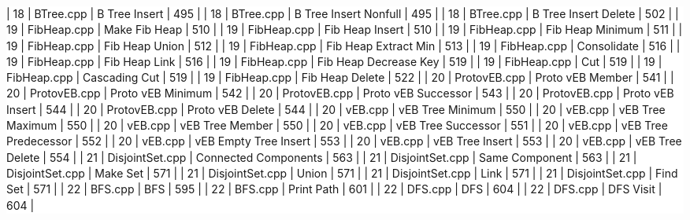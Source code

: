 | 18 | BTree.cpp					| B Tree Insert							|  495 |
| 18 | BTree.cpp					| B Tree Insert Nonfull					|  495 |
| 18 | BTree.cpp					| B Tree Insert Delete					|  502 |
| 19 | FibHeap.cpp					| Make Fib Heap							|  510 |
| 19 | FibHeap.cpp					| Fib Heap Insert						|  510 |
| 19 | FibHeap.cpp					| Fib Heap Minimum						|  511 |
| 19 | FibHeap.cpp					| Fib Heap Union						|  512 |
| 19 | FibHeap.cpp					| Fib Heap Extract Min					|  513 |
| 19 | FibHeap.cpp					| Consolidate							|  516 |
| 19 | FibHeap.cpp					| Fib Heap Link							|  516 |
| 19 | FibHeap.cpp					| Fib Heap Decrease Key					|  519 |
| 19 | FibHeap.cpp					| Cut									|  519 |
| 19 | FibHeap.cpp					| Cascading Cut							|  519 |
| 19 | FibHeap.cpp					| Fib Heap Delete						|  522 |
| 20 | ProtovEB.cpp					| Proto vEB Member						|  541 |
| 20 | ProtovEB.cpp					| Proto vEB Minimum						|  542 |
| 20 | ProtovEB.cpp					| Proto vEB Successor					|  543 |
| 20 | ProtovEB.cpp					| Proto vEB Insert						|  544 |
| 20 | ProtovEB.cpp					| Proto vEB Delete						|  544 |
| 20 | vEB.cpp						| vEB Tree Minimum						|  550 |
| 20 | vEB.cpp						| vEB Tree Maximum						|  550 |
| 20 | vEB.cpp						| vEB Tree Member						|  550 |
| 20 | vEB.cpp						| vEB Tree Successor					|  551 |
| 20 | vEB.cpp						| vEB Tree Predecessor					|  552 |
| 20 | vEB.cpp						| vEB Empty Tree Insert					|  553 |
| 20 | vEB.cpp						| vEB Tree Insert						|  553 |
| 20 | vEB.cpp						| vEB Tree Delete						|  554 |
| 21 | DisjointSet.cpp				| Connected Components					|  563 |
| 21 | DisjointSet.cpp				| Same Component						|  563 |
| 21 | DisjointSet.cpp				| Make Set								|  571 |
| 21 | DisjointSet.cpp				| Union									|  571 |
| 21 | DisjointSet.cpp				| Link									|  571 |
| 21 | DisjointSet.cpp				| Find Set								|  571 |
| 22 | BFS.cpp						| BFS									|  595 |
| 22 | BFS.cpp						| Print Path							|  601 |
| 22 | DFS.cpp						| DFS									|  604 |
| 22 | DFS.cpp						| DFS Visit								|  604 |